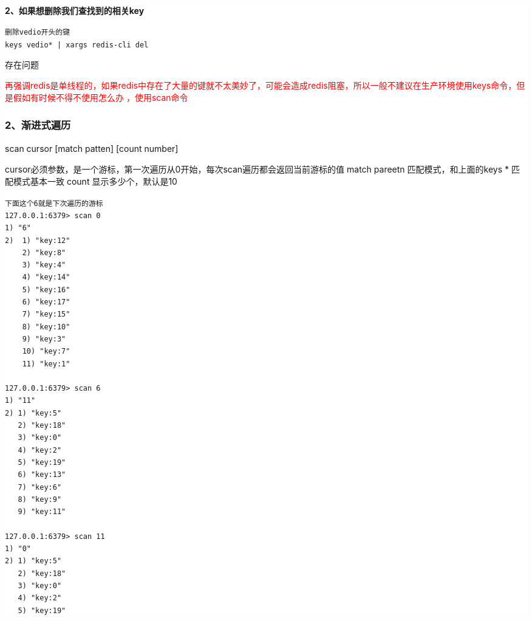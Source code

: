 **2、如果想删除我们查找到的相关key**


```
删除vedio开头的键
keys vedio* | xargs redis-cli del
```

存在问题

<font color="red">再强调redis是单线程的，如果redis中存在了大量的键就不太美妙了，可能会造成redis阻塞，所以一般不建议在生产环境使用keys命令，但是假如有时候不得不使用怎么办 ，使用scan命令</font>



### 2、渐进式遍历

scan cursor [match patten] [count number]

cursor必须参数，是一个游标，第一次遍历从0开始，每次scan遍历都会返回当前游标的值
match pareetn 匹配模式，和上面的keys * 匹配模式基本一致
count 显示多少个，默认是10 


```
下面这个6就是下次遍历的游标
127.0.0.1:6379> scan 0
1) "6"
2)  1) "key:12"
    2) "key:8"
    3) "key:4"
    4) "key:14"
    5) "key:16"
    6) "key:17"
    7) "key:15"
    8) "key:10"
    9) "key:3"
    10) "key:7"
    11) "key:1"

127.0.0.1:6379> scan 6
1) "11"
2) 1) "key:5"
   2) "key:18"
   3) "key:0"
   4) "key:2"
   5) "key:19"
   6) "key:13"
   7) "key:6"
   8) "key:9"
   9) "key:11"

127.0.0.1:6379> scan 11
1) "0"
2) 1) "key:5"
   2) "key:18"
   3) "key:0"
   4) "key:2"
   5) "key:19"
```
